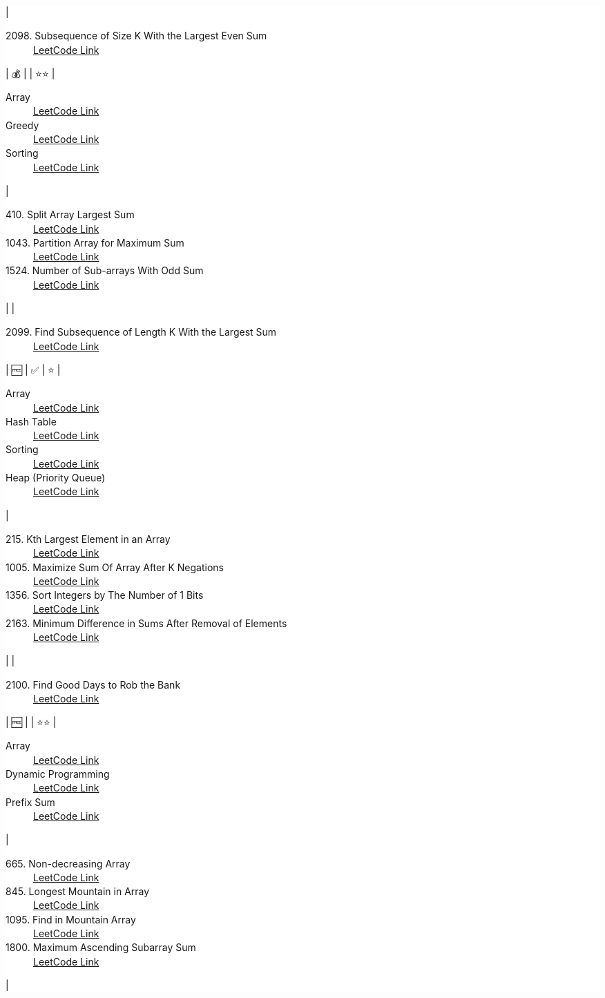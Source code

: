 | <dl><dt>2098. Subsequence of Size K With the Largest Even Sum</dt><dd>[LeetCode Link](https://leetcode.com/problems/subsequence-of-size-k-with-the-largest-even-sum)</dd></dl>                                           | 💰    |        | ⭐️⭐️       | <dl><dt>Array</dt><dd>[LeetCode Link](https://leetcode.com/tag/array)</dd><dt>Greedy</dt><dd>[LeetCode Link](https://leetcode.com/tag/greedy)</dd><dt>Sorting</dt><dd>[LeetCode Link](https://leetcode.com/tag/sorting)</dd></dl>                                                                                                                                                                                                                                                                                                                                                                                                                                           | <dl><dt>410. Split Array Largest Sum</dt><dd>[LeetCode Link](https://leetcode.com/problems/split-array-largest-sum)</dd><dt>1043. Partition Array for Maximum Sum</dt><dd>[LeetCode Link](https://leetcode.com/problems/partition-array-for-maximum-sum)</dd><dt>1524. Number of Sub-arrays With Odd Sum</dt><dd>[LeetCode Link](https://leetcode.com/problems/number-of-sub-arrays-with-odd-sum)</dd></dl>                                                                                                                                                                                                                                                                                                                                                                                                                                                                                                       |
| <dl><dt>2099. Find Subsequence of Length K With the Largest Sum</dt><dd>[LeetCode Link](https://leetcode.com/problems/find-subsequence-of-length-k-with-the-largest-sum)</dd></dl>                                       | 🆓    | ✅      | ⭐️         | <dl><dt>Array</dt><dd>[LeetCode Link](https://leetcode.com/tag/array)</dd><dt>Hash Table</dt><dd>[LeetCode Link](https://leetcode.com/tag/hash-table)</dd><dt>Sorting</dt><dd>[LeetCode Link](https://leetcode.com/tag/sorting)</dd><dt>Heap (Priority Queue)</dt><dd>[LeetCode Link](https://leetcode.com/tag/heap-priority-queue)</dd></dl>                                                                                                                                                                                                                                                                                                                               | <dl><dt>215. Kth Largest Element in an Array</dt><dd>[LeetCode Link](https://leetcode.com/problems/kth-largest-element-in-an-array)</dd><dt>1005. Maximize Sum Of Array After K Negations</dt><dd>[LeetCode Link](https://leetcode.com/problems/maximize-sum-of-array-after-k-negations)</dd><dt>1356. Sort Integers by The Number of 1 Bits</dt><dd>[LeetCode Link](https://leetcode.com/problems/sort-integers-by-the-number-of-1-bits)</dd><dt>2163. Minimum Difference in Sums After Removal of Elements</dt><dd>[LeetCode Link](https://leetcode.com/problems/minimum-difference-in-sums-after-removal-of-elements)</dd></dl>                                                                                                                                                                                                                                                                                |
| <dl><dt>2100. Find Good Days to Rob the Bank</dt><dd>[LeetCode Link](https://leetcode.com/problems/find-good-days-to-rob-the-bank)</dd></dl>                                                                             | 🆓    |        | ⭐️⭐️       | <dl><dt>Array</dt><dd>[LeetCode Link](https://leetcode.com/tag/array)</dd><dt>Dynamic Programming</dt><dd>[LeetCode Link](https://leetcode.com/tag/dynamic-programming)</dd><dt>Prefix Sum</dt><dd>[LeetCode Link](https://leetcode.com/tag/prefix-sum)</dd></dl>                                                                                                                                                                                                                                                                                                                                                                                                           | <dl><dt>665. Non-decreasing Array</dt><dd>[LeetCode Link](https://leetcode.com/problems/non-decreasing-array)</dd><dt>845. Longest Mountain in Array</dt><dd>[LeetCode Link](https://leetcode.com/problems/longest-mountain-in-array)</dd><dt>1095. Find in Mountain Array</dt><dd>[LeetCode Link](https://leetcode.com/problems/find-in-mountain-array)</dd><dt>1800. Maximum Ascending Subarray Sum</dt><dd>[LeetCode Link](https://leetcode.com/problems/maximum-ascending-subarray-sum)</dd></dl>                                                                                                                                                                                                                                                                                                                                                                                                             |